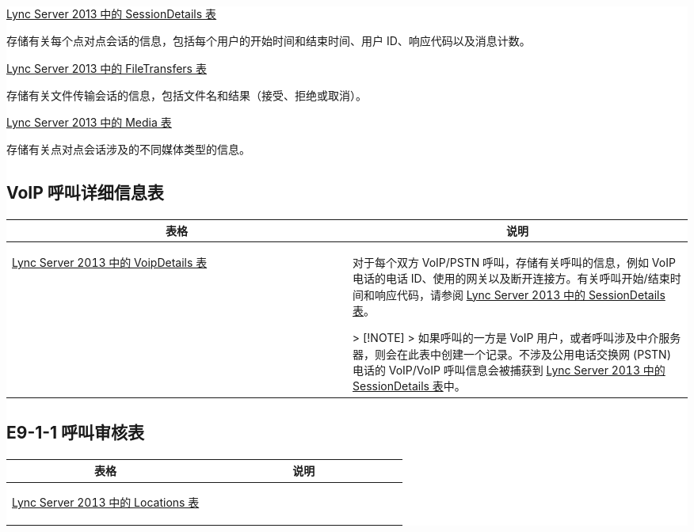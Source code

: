 <td><p><a href="lync-server-2013-sessiondetails-table.md">Lync Server 2013 中的 SessionDetails 表</a></p></td>
<td><p>存储有关每个点对点会话的信息，包括每个用户的开始时间和结束时间、用户 ID、响应代码以及消息计数。</p></td>
</tr>
<tr class="even">
<td><p><a href="lync-server-2013-filetransfers-table.md">Lync Server 2013 中的 FileTransfers 表</a></p></td>
<td><p>存储有关文件传输会话的信息，包括文件名和结果（接受、拒绝或取消）。</p></td>
</tr>
<tr class="odd">
<td><p><a href="lync-server-2013-media-table.md">Lync Server 2013 中的 Media 表</a></p></td>
<td><p>存储有关点对点会话涉及的不同媒体类型的信息。</p></td>
</tr>
</tbody>
</table>


## VoIP 呼叫详细信息表


<table>
<colgroup>
<col style="width: 50%" />
<col style="width: 50%" />
</colgroup>
<thead>
<tr class="header">
<th>表格</th>
<th>说明</th>
</tr>
</thead>
<tbody>
<tr class="odd">
<td><p><a href="lync-server-2013-voipdetails-table.md">Lync Server 2013 中的 VoipDetails 表</a></p></td>
<td><p>对于每个双方 VoIP/PSTN 呼叫，存储有关呼叫的信息，例如 VoIP 电话的电话 ID、使用的网关以及断开连接方。有关呼叫开始/结束时间和响应代码，请参阅 <a href="lync-server-2013-sessiondetails-table.md">Lync Server 2013 中的 SessionDetails 表</a>。</p>
<div class="alert">
> [!NOTE]  
> 如果呼叫的一方是 VoIP 用户，或者呼叫涉及中介服务器，则会在此表中创建一个记录。不涉及公用电话交换网 (PSTN) 电话的 VoIP/VoIP 呼叫信息会被捕获到 <a href="lync-server-2013-sessiondetails-table.md">Lync Server 2013 中的 SessionDetails 表</a>中。


</div></td>
</tr>
</tbody>
</table>


## E9-1-1 呼叫审核表


<table>
<colgroup>
<col style="width: 50%" />
<col style="width: 50%" />
</colgroup>
<thead>
<tr class="header">
<th>表格</th>
<th>说明</th>
</tr>
</thead>
<tbody>
<tr class="odd">
<td><p><a href="lync-server-2013-locations-table.md">Lync Server 2013 中的 Locations 表</a></p></td>